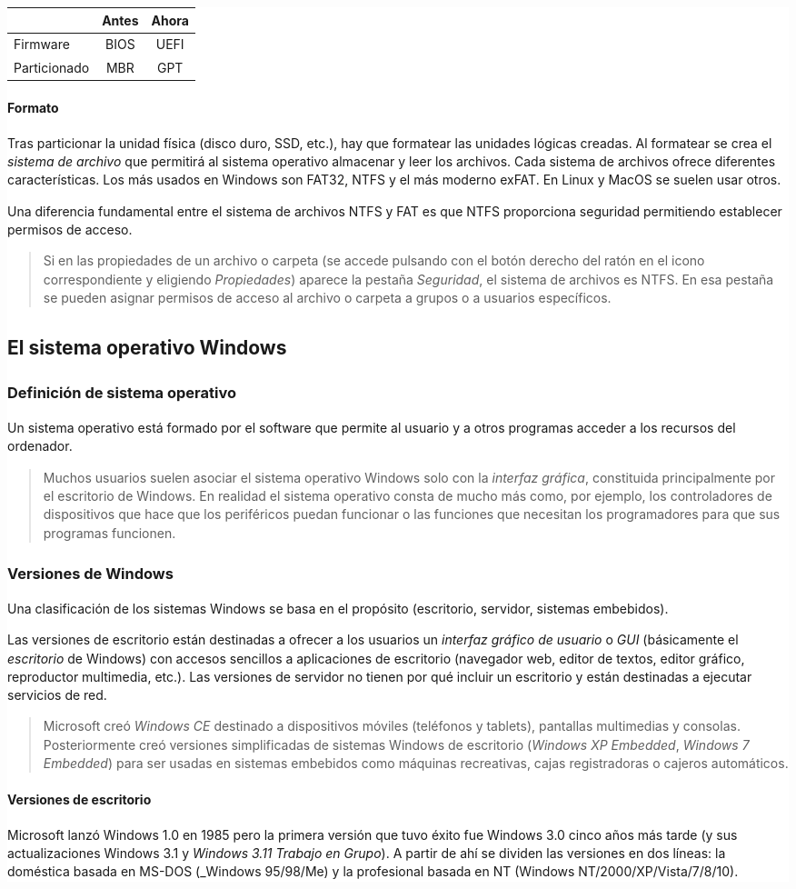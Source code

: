 |              | Antes | Ahora |
|--------------|:-----:|:-----:|
| Firmware     |  BIOS |  UEFI |
| Particionado |  MBR  |  GPT  |


#### Formato
Tras particionar la unidad física (disco duro, SSD, etc.), hay que formatear las unidades lógicas creadas. Al formatear se crea el _sistema de archivo_ que permitirá al sistema operativo almacenar y leer los archivos. Cada sistema de archivos ofrece diferentes características. Los más usados en Windows son FAT32, NTFS y el más moderno exFAT. En Linux y MacOS se suelen usar otros.

Una diferencia fundamental entre el sistema de archivos NTFS y FAT es que NTFS proporciona seguridad permitiendo establecer permisos de acceso.

> Si en las propiedades de un archivo o carpeta (se accede pulsando con el botón derecho del ratón en el icono correspondiente y eligiendo _Propiedades_) aparece la pestaña _Seguridad_, el sistema de archivos es NTFS. En esa pestaña se pueden asignar permisos de acceso al archivo o carpeta a grupos o a usuarios específicos.


## El sistema operativo Windows

### Definición de sistema operativo

Un sistema operativo está formado por el software que permite al usuario y a otros programas acceder a los recursos del ordenador.

> Muchos usuarios suelen asociar el sistema operativo Windows solo con la _interfaz gráfica_, constituida principalmente por el escritorio de Windows. En realidad el sistema operativo consta de mucho más como, por ejemplo, los controladores de dispositivos que hace que los periféricos puedan funcionar o las funciones que necesitan los programadores para que sus programas funcionen.

### Versiones de Windows

Una clasificación de los sistemas Windows se basa en el propósito (escritorio, servidor, sistemas embebidos).

Las versiones de escritorio están destinadas a ofrecer a los usuarios un _interfaz gráfico de usuario_ o _GUI_ (básicamente el _escritorio_ de Windows) con accesos sencillos a aplicaciones de escritorio (navegador web, editor de textos, editor gráfico, reproductor multimedia, etc.). Las versiones de servidor no tienen por qué incluir un escritorio y están destinadas a ejecutar servicios de red.

> Microsoft creó _Windows CE_ destinado a dispositivos móviles (teléfonos y tablets), pantallas multimedias y consolas. Posteriormente creó versiones simplificadas de sistemas Windows de escritorio (_Windows XP Embedded_, _Windows 7 Embedded_) para ser usadas en sistemas embebidos como máquinas recreativas, cajas registradoras o cajeros automáticos.

#### Versiones de escritorio

Microsoft lanzó Windows 1.0 en 1985 pero la primera versión que tuvo éxito fue Windows 3.0 cinco años más tarde (y sus actualizaciones Windows 3.1 y _Windows 3.11 Trabajo en Grupo_). A partir de ahí se dividen las versiones en dos líneas: la doméstica basada en MS-DOS (_Windows 95/98/Me) y la profesional basada en NT (Windows NT/2000/XP/Vista/7/8/10).
